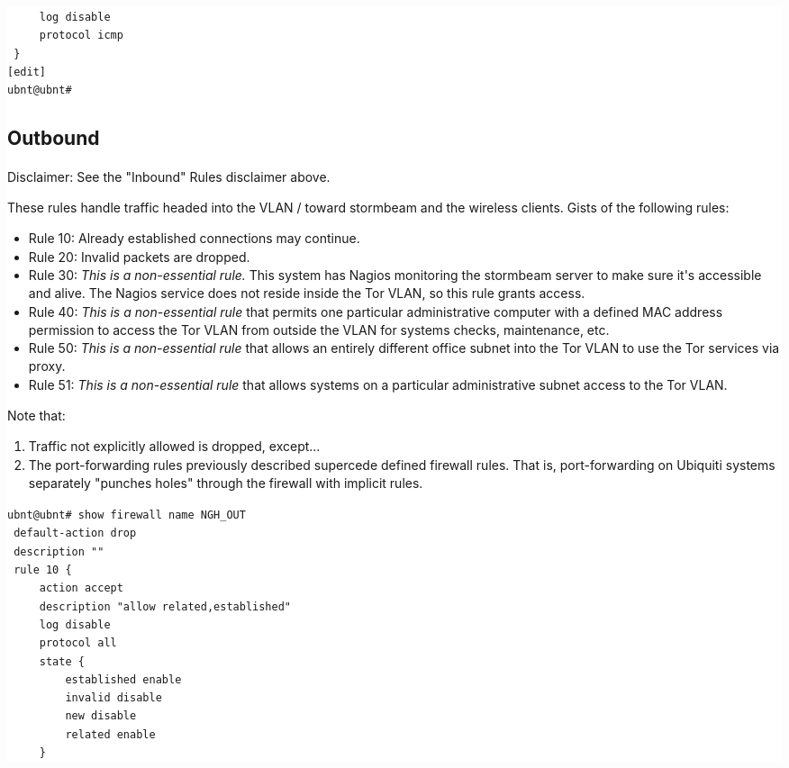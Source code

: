 ```
     log disable                                                                                                                                       
     protocol icmp                                                                                                                                     
 }                                                                                                                                                     
[edit]
ubnt@ubnt#                                                                                                                                             
```

## Outbound

Disclaimer: See the "Inbound" Rules disclaimer above.

These rules handle traffic headed into the VLAN / toward stormbeam and the wireless clients. Gists of the following rules:

* Rule 10: Already established connections may continue.
* Rule 20: Invalid packets are dropped.
* Rule 30: _This is a non-essential rule._ This system has Nagios monitoring the stormbeam server to make sure it's accessible and alive. The Nagios service does not reside inside the Tor VLAN, so this rule grants access.
* Rule 40: _This is a non-essential rule_ that permits one particular administrative computer with a defined MAC address permission to access the Tor VLAN from outside the VLAN for systems checks, maintenance, etc.
* Rule 50: _This is a non-essential rule_ that allows an entirely different office subnet into the Tor VLAN to use the Tor services via proxy.
* Rule 51: _This is a non-essential rule_ that allows systems on a particular administrative subnet access to the Tor VLAN.

Note that:
1. Traffic not explicitly allowed is dropped, except...
2. The port-forwarding rules previously described supercede defined firewall rules. That is, port-forwarding on Ubiquiti systems separately "punches holes" through the firewall with implicit rules.

```
ubnt@ubnt# show firewall name NGH_OUT                                                                                                                  
 default-action drop                                                                                                                                   
 description ""                                                                                                                                        
 rule 10 {                                                                                                                                             
     action accept                                                                                                                                     
     description "allow related,established"                                                                                                           
     log disable                                                                                                                                       
     protocol all                                                                                                                                      
     state {                                                                                                                                           
         established enable                                                                                                                            
         invalid disable                                                                                                                               
         new disable                                                                                                                                   
         related enable                                                                                                                                
     }                                                                                                                                                 
```